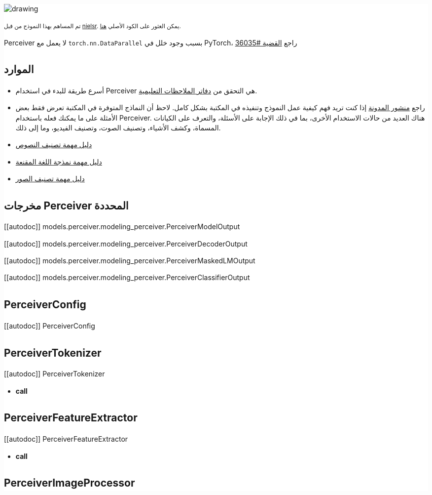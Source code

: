 <img src="https://huggingface.co/datasets/huggingface/documentation-images/resolve/main/perceiver_architecture.jpg" alt="drawing" width="600"/>

<small> تم المساهم بهذا النموذج من قبل [nielsr](https://huggingface.co/nielsr). يمكن العثور على الكود الأصلي [هنا](https://github.com/deepmind/deepmind-research/tree/master/perceiver). </small>

<Tip warning={true}>

Perceiver لا يعمل مع `torch.nn.DataParallel` بسبب وجود خلل في PyTorch، راجع [القضية #36035](https://github.com/pytorch/pytorch/issues/36035)

</Tip>

## الموارد

- أسرع طريقة للبدء في استخدام Perceiver هي التحقق من [دفاتر الملاحظات التعليمية](https://github.com/NielsRogge/Transformers-Tutorials/tree/master/Perceiver).

- راجع [منشور المدونة](https://huggingface.co/blog/perceiver) إذا كنت تريد فهم كيفية عمل النموذج وتنفيذه في المكتبة بشكل كامل. لاحظ أن النماذج المتوفرة في المكتبة تعرض فقط بعض الأمثلة على ما يمكنك فعله باستخدام Perceiver. هناك العديد من حالات الاستخدام الأخرى، بما في ذلك الإجابة على الأسئلة، والتعرف على الكيانات المسماة، وكشف الأشياء، وتصنيف الصوت، وتصنيف الفيديو، وما إلى ذلك.

- [دليل مهمة تصنيف النصوص](../tasks/sequence_classification)

- [دليل مهمة نمذجة اللغة المقنعة](../tasks/masked_language_modeling)

- [دليل مهمة تصنيف الصور](../tasks/image_classification)

## مخرجات Perceiver المحددة

[[autodoc]] models.perceiver.modeling_perceiver.PerceiverModelOutput

[[autodoc]] models.perceiver.modeling_perceiver.PerceiverDecoderOutput

[[autodoc]] models.perceiver.modeling_perceiver.PerceiverMaskedLMOutput

[[autodoc]] models.perceiver.modeling_perceiver.PerceiverClassifierOutput

## PerceiverConfig

[[autodoc]] PerceiverConfig

## PerceiverTokenizer

[[autodoc]] PerceiverTokenizer

- __call__

## PerceiverFeatureExtractor

[[autodoc]] PerceiverFeatureExtractor

- __call__

## PerceiverImageProcessor

